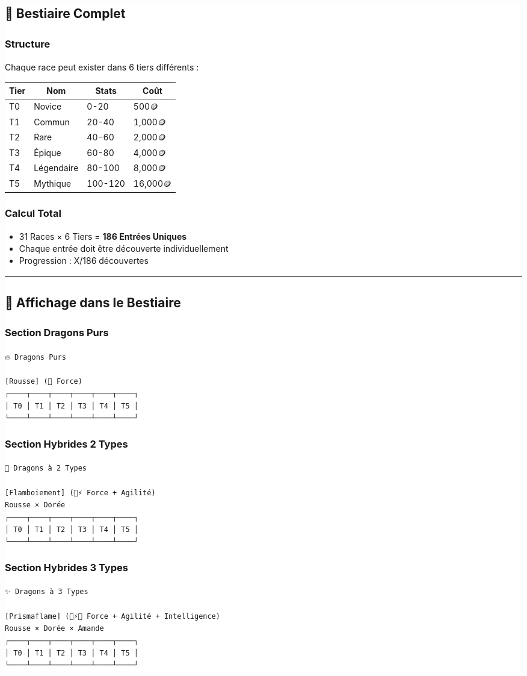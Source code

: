 ## 📖 Bestiaire Complet

### Structure
Chaque race peut exister dans 6 tiers différents :

| Tier | Nom | Stats | Coût |
|------|-----|-------|------|
| T0 | Novice | 0-20 | 500🪙 |
| T1 | Commun | 20-40 | 1,000🪙 |
| T2 | Rare | 40-60 | 2,000🪙 |
| T3 | Épique | 60-80 | 4,000🪙 |
| T4 | Légendaire | 80-100 | 8,000🪙 |
| T5 | Mythique | 100-120 | 16,000🪙 |

### Calcul Total
- 31 Races × 6 Tiers = **186 Entrées Uniques**
- Chaque entrée doit être découverte individuellement
- Progression : X/186 découvertes

---

## 🎨 Affichage dans le Bestiaire

### Section Dragons Purs
```
🔥 Dragons Purs

[Rousse] (💪 Force)
┌────┬────┬────┬────┬────┬────┐
│ T0 │ T1 │ T2 │ T3 │ T4 │ T5 │
└────┴────┴────┴────┴────┴────┘
```

### Section Hybrides 2 Types
```
🌟 Dragons à 2 Types

[Flamboiement] (💪⚡ Force + Agilité)
Rousse × Dorée
┌────┬────┬────┬────┬────┬────┐
│ T0 │ T1 │ T2 │ T3 │ T4 │ T5 │
└────┴────┴────┴────┴────┴────┘
```

### Section Hybrides 3 Types
```
✨ Dragons à 3 Types

[Prismaflame] (💪⚡🧠 Force + Agilité + Intelligence)
Rousse × Dorée × Amande
┌────┬────┬────┬────┬────┬────┐
│ T0 │ T1 │ T2 │ T3 │ T4 │ T5 │
└────┴────┴────┴────┴────┴────┘
```
